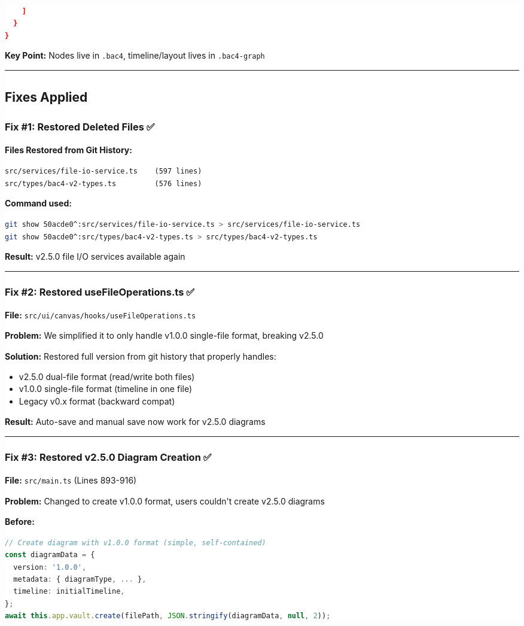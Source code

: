 ```json
    ]
  }
}
```

**Key Point:** Nodes live in `.bac4`, timeline/layout lives in `.bac4-graph`

---

## Fixes Applied

### Fix #1: Restored Deleted Files ✅

**Files Restored from Git History:**
```
src/services/file-io-service.ts    (597 lines)
src/types/bac4-v2-types.ts         (576 lines)
```

**Command used:**
```bash
git show 50acde0^:src/services/file-io-service.ts > src/services/file-io-service.ts
git show 50acde0^:src/types/bac4-v2-types.ts > src/types/bac4-v2-types.ts
```

**Result:** v2.5.0 file I/O services available again

---

### Fix #2: Restored useFileOperations.ts ✅

**File:** `src/ui/canvas/hooks/useFileOperations.ts`

**Problem:** We simplified it to only handle v1.0.0 single-file format, breaking v2.5.0

**Solution:** Restored full version from git history that properly handles:
- v2.5.0 dual-file format (read/write both files)
- v1.0.0 single-file format (timeline in one file)
- Legacy v0.x format (backward compat)

**Result:** Auto-save and manual save now work for v2.5.0 diagrams

---

### Fix #3: Restored v2.5.0 Diagram Creation ✅

**File:** `src/main.ts` (Lines 893-916)

**Problem:** Changed to create v1.0.0 format, users couldn't create v2.5.0 diagrams

**Before:**
```typescript
// Create diagram with v1.0.0 format (simple, self-contained)
const diagramData = {
  version: '1.0.0',
  metadata: { diagramType, ... },
  timeline: initialTimeline,
};
await this.app.vault.create(filePath, JSON.stringify(diagramData, null, 2));
```
